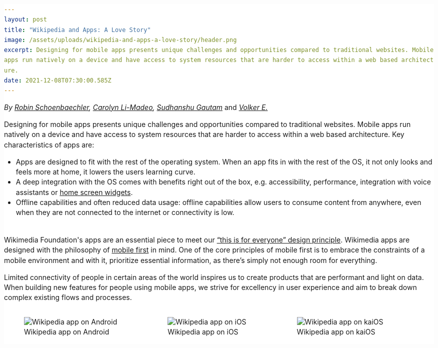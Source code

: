 ```yaml
---
layout: post
title: "Wikipedia and Apps: A Love Story"
image: /assets/uploads/wikipedia-and-apps-a-love-story/header.png
excerpt: Designing for mobile apps presents unique challenges and opportunities compared to traditional websites. Mobile apps run natively on a device and have access to system resources that are harder to access within a web based architecture.
date: 2021-12-08T07:30:00.585Z
---
```


_By [Robin Schoenbaechler](https://twitter.com/scblr), [Carolyn Li-Madeo](https://twitter.com/carolynlimadeo), [Sudhanshu Gautam](https://twitter.com/baba786)_ and _[Volker E.](https://twitter.com/Volker_E)_

Designing for mobile apps presents unique challenges and opportunities compared to traditional websites. Mobile apps run natively on a device and have access to system resources that are harder to access within a web based architecture. Key characteristics of apps are:

- Apps are designed to fit with the rest of the operating system. When an app fits in with the rest of the OS, it not only looks and feels more at home, it lowers the users learning curve.
- A deep integration with the OS comes with benefits right out of the box, e.g. accessibility, performance, integration with voice assistants or <a href="https://design.wikimedia.org/blog/2021/04/26/bringing-wikipedia-to-the-homescreen-on-ios.html" target="_blank">home screen widgets</a>.
- Offline capabilities and often reduced data usage: offline capabilities allow users to consume content from anywhere, even when they are not connected to the internet or connectivity is low.

<br>
Wikimedia Foundation's apps are an essential piece to meet our <a href="https://design.wikimedia.org/style-guide/design-principles.html#this-is-for-everyone" target="_blank">“this is for everyone” design principle</a>. Wikimedia apps are designed with the philosophy of <a href="http://mobile-first.abookapart.com/" target="_blank" rel="nofollow">mobile first</a> in mind. One of the core principles of mobile first is to embrace the constraints of a mobile environment and with it, prioritize essential information, as there’s simply not enough room for everything.

Limited connectivity of people in certain areas of the world inspires us to create products that are performant and light on data. When building new features for people using mobile apps, we strive for excellency in user experience and aim to break down complex existing flows and processes.

<div class="columns">
  <figure class="third-width">
    <img src="{{ "/assets/uploads/wikipedia-and-apps-a-love-story/app-android.png" | relative_url }}" alt="Wikipedia app on Android">
    <figcaption>Wikipedia app on Android</figcaption>
  </figure>
  <figure class="third-width">
    <img src="{{ "/assets/uploads/wikipedia-and-apps-a-love-story/app-ios.png" | relative_url }}" alt="Wikipedia app on iOS">
    <figcaption>Wikipedia app on iOS</figcaption>
  </figure>
  <figure class="third-width">
    <img src="{{ "/assets/uploads/wikipedia-and-apps-a-love-story/app-kaios.png" | relative_url }}" alt="Wikipedia app on kaiOS">
    <figcaption>Wikipedia app on kaiOS</figcaption>
  </figure>
</div>
